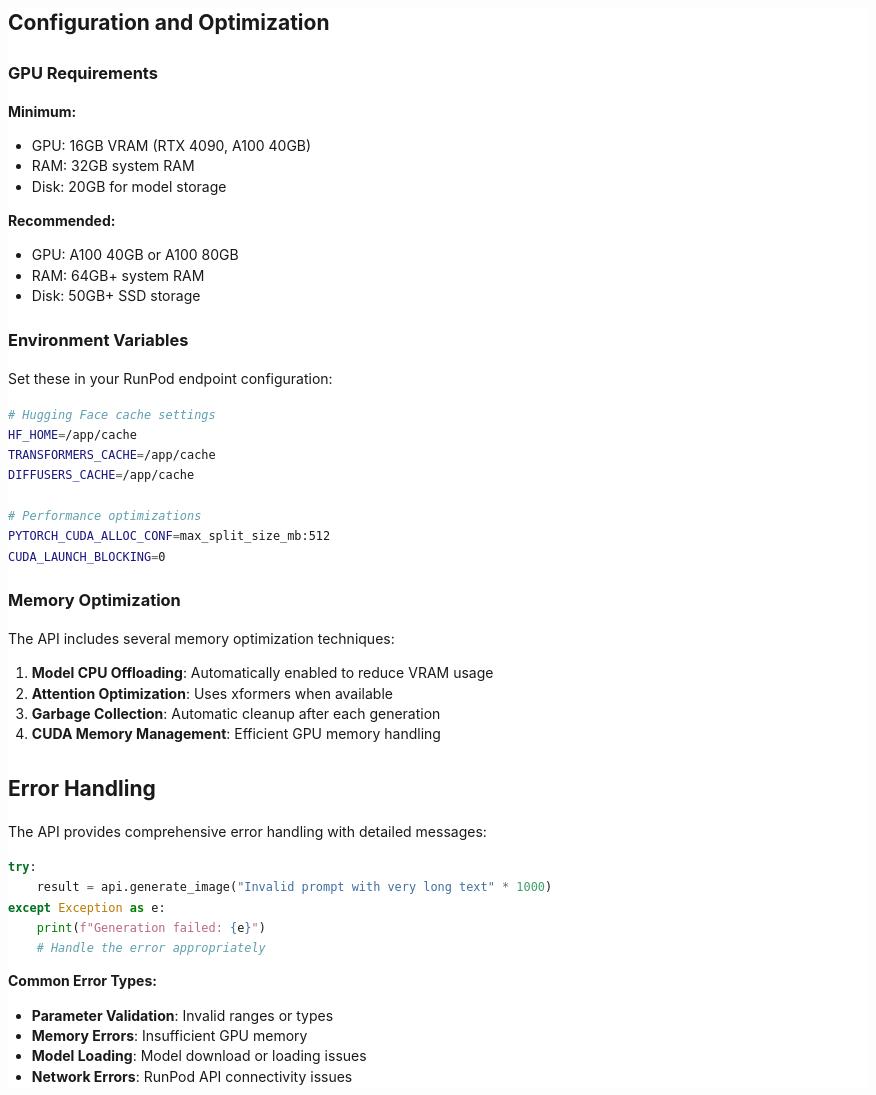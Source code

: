## Configuration and Optimization

### GPU Requirements

**Minimum:**
- GPU: 16GB VRAM (RTX 4090, A100 40GB)
- RAM: 32GB system RAM
- Disk: 20GB for model storage

**Recommended:**
- GPU: A100 40GB or A100 80GB
- RAM: 64GB+ system RAM
- Disk: 50GB+ SSD storage

### Environment Variables

Set these in your RunPod endpoint configuration:

```bash
# Hugging Face cache settings
HF_HOME=/app/cache
TRANSFORMERS_CACHE=/app/cache
DIFFUSERS_CACHE=/app/cache

# Performance optimizations
PYTORCH_CUDA_ALLOC_CONF=max_split_size_mb:512
CUDA_LAUNCH_BLOCKING=0
```

### Memory Optimization

The API includes several memory optimization techniques:

1. **Model CPU Offloading**: Automatically enabled to reduce VRAM usage
2. **Attention Optimization**: Uses xformers when available
3. **Garbage Collection**: Automatic cleanup after each generation
4. **CUDA Memory Management**: Efficient GPU memory handling

## Error Handling

The API provides comprehensive error handling with detailed messages:

```python
try:
    result = api.generate_image("Invalid prompt with very long text" * 1000)
except Exception as e:
    print(f"Generation failed: {e}")
    # Handle the error appropriately
```

**Common Error Types:**
- **Parameter Validation**: Invalid ranges or types
- **Memory Errors**: Insufficient GPU memory
- **Model Loading**: Model download or loading issues
- **Network Errors**: RunPod API connectivity issues
